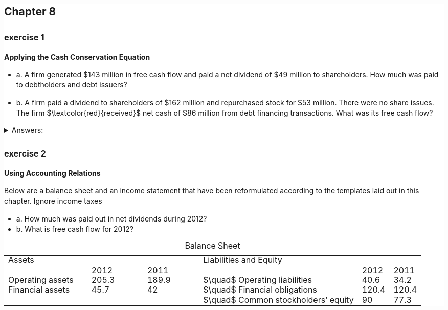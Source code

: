 ## Chapter 8

### exercise 1

**Applying the Cash Conservation Equation**

* a. A firm generated \$143 million in free cash flow and paid a net dividend of \$49 million to shareholders. How much was paid to debtholders and debt issuers?
  
* b. A firm paid a dividend to shareholders of \$162 million and repurchased stock for \$53 million. There were no share issues. The firm $\textcolor{red}{received}$ net cash of \$86 million from debt financing transactions. What was its free cash flow?

<details><summary style="width: 7.7em">Answers:</summary></details>

### exercise 2

**Using Accounting Relations**

Below are a balance sheet and an income statement that have been reformulated according to the templates laid out in this chapter. Ignore income taxes

* a. How much was paid out in net dividends during 2012?
* b. What is free cash flow for 2012?

<table style="font-size:12.0pt;line-height:10pt">
  <tr>
      <caption class="caption1">Balance Sheet</caption>
  </tr>
  <tr>
      <td id="td1c" colspan="3">Assets</td>
      <td id="td1c" colspan="3">Liabilities and Equity</td>
  </tr>
  <tr>
      <td id="td1" style="width:110pt"></td>
      <td id="td1" style="width:70pt">2012</td>
      <td id="td1" style="width:70pt">2011</td>
      <td id="td1"></td>
      <td id="td1">2012</td>
      <td id="td1">2011</td>
  </tr>
  <tr>
      <td id="td1l">Operating assets</td>
      <td id="td1">205.3</td>
      <td id="td1">189.9</td>
      <td id="td1l">$\quad$ Operating liabilities</td>
      <td id="td1">40.6</td>
      <td id="td1">34.2</td>
  </tr>
  <tr>
      <td id="td1l">Financial assets</td>
      <td id="td1">45.7</td>
      <td id="td1">42</td>
      <td id="td1l">$\quad$ Financial obligations</td>
      <td id="td1">120.4</td>
      <td id="td1">120.4</td>
  </tr>
  <tr>
      <td id="td1"></td>
      <td id="td1"></td>
      <td id="td1"></td>
      <td id="td1l">$\quad$ Common stockholders’ equity</td>
      <td id="td1">90</td>
      <td id="td1">77.3</td>
  </tr>
  <tr>